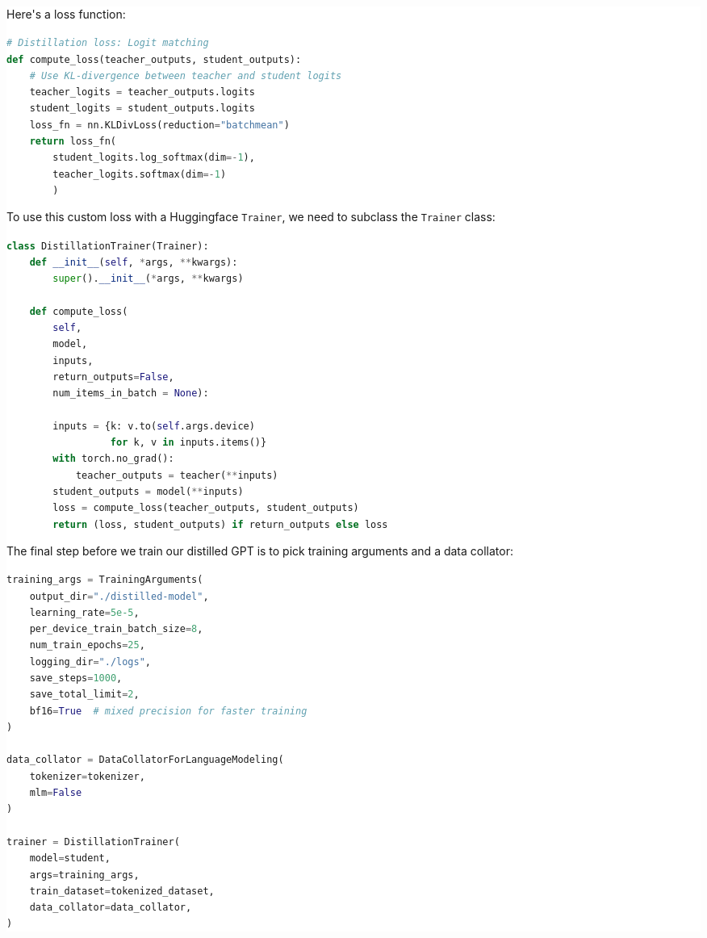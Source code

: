 Here's a loss function:

```python
# Distillation loss: Logit matching
def compute_loss(teacher_outputs, student_outputs):
    # Use KL-divergence between teacher and student logits
    teacher_logits = teacher_outputs.logits
    student_logits = student_outputs.logits
    loss_fn = nn.KLDivLoss(reduction="batchmean")
    return loss_fn(
        student_logits.log_softmax(dim=-1), 
        teacher_logits.softmax(dim=-1)
        )
```

To use this custom loss with a Huggingface `Trainer`, we need to subclass the `Trainer` class:

```python
class DistillationTrainer(Trainer):
    def __init__(self, *args, **kwargs):
        super().__init__(*args, **kwargs)
    
    def compute_loss(
        self, 
        model, 
        inputs, 
        return_outputs=False, 
        num_items_in_batch = None):

        inputs = {k: v.to(self.args.device) 
                  for k, v in inputs.items()}
        with torch.no_grad():
            teacher_outputs = teacher(**inputs)
        student_outputs = model(**inputs)
        loss = compute_loss(teacher_outputs, student_outputs)
        return (loss, student_outputs) if return_outputs else loss
```

The final step before we train our distilled GPT is to pick training arguments
and a data collator:

```python
training_args = TrainingArguments(
    output_dir="./distilled-model",
    learning_rate=5e-5,
    per_device_train_batch_size=8,
    num_train_epochs=25,
    logging_dir="./logs",
    save_steps=1000,
    save_total_limit=2,
    bf16=True  # mixed precision for faster training
)

data_collator = DataCollatorForLanguageModeling(
    tokenizer=tokenizer,
    mlm=False
)

trainer = DistillationTrainer(
    model=student,
    args=training_args,
    train_dataset=tokenized_dataset,
    data_collator=data_collator,
)
```
